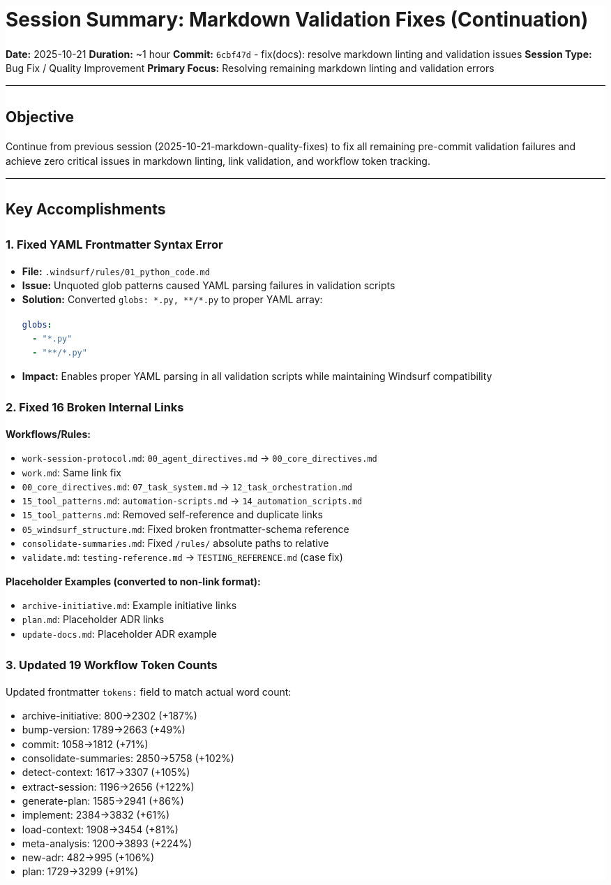 # Session Summary: Markdown Validation Fixes (Continuation)

**Date:** 2025-10-21
**Duration:** ~1 hour
**Commit:** `6cbf47d` - fix(docs): resolve markdown linting and validation issues
**Session Type:** Bug Fix / Quality Improvement
**Primary Focus:** Resolving remaining markdown linting and validation errors

---

## Objective

Continue from previous session (2025-10-21-markdown-quality-fixes) to fix all remaining pre-commit validation failures and achieve zero critical issues in markdown linting, link validation, and workflow token tracking.

---

## Key Accomplishments

### 1. Fixed YAML Frontmatter Syntax Error
- **File:** `.windsurf/rules/01_python_code.md`
- **Issue:** Unquoted glob patterns caused YAML parsing failures in validation scripts
- **Solution:** Converted `globs: *.py, **/*.py` to proper YAML array:
  ```yaml
  globs:
    - "*.py"
    - "**/*.py"
  ```
- **Impact:** Enables proper YAML parsing in all validation scripts while maintaining Windsurf compatibility

### 2. Fixed 16 Broken Internal Links
**Workflows/Rules:**
- `work-session-protocol.md`: `00_agent_directives.md` → `00_core_directives.md`
- `work.md`: Same link fix
- `00_core_directives.md`: `07_task_system.md` → `12_task_orchestration.md`
- `15_tool_patterns.md`: `automation-scripts.md` → `14_automation_scripts.md`
- `15_tool_patterns.md`: Removed self-reference and duplicate links
- `05_windsurf_structure.md`: Fixed broken frontmatter-schema reference
- `consolidate-summaries.md`: Fixed `/rules/` absolute paths to relative
- `validate.md`: `testing-reference.md` → `TESTING_REFERENCE.md` (case fix)

**Placeholder Examples (converted to non-link format):**
- `archive-initiative.md`: Example initiative links
- `plan.md`: Placeholder ADR links
- `update-docs.md`: Placeholder ADR example

### 3. Updated 19 Workflow Token Counts
Updated frontmatter `tokens:` field to match actual word count:
- archive-initiative: 800→2302 (+187%)
- bump-version: 1789→2663 (+49%)
- commit: 1058→1812 (+71%)
- consolidate-summaries: 2850→5758 (+102%)
- detect-context: 1617→3307 (+105%)
- extract-session: 1196→2656 (+122%)
- generate-plan: 1585→2941 (+86%)
- implement: 2384→3832 (+61%)
- load-context: 1908→3454 (+81%)
- meta-analysis: 1200→3893 (+224%)
- new-adr: 482→995 (+106%)
- plan: 1729→3299 (+91%)
